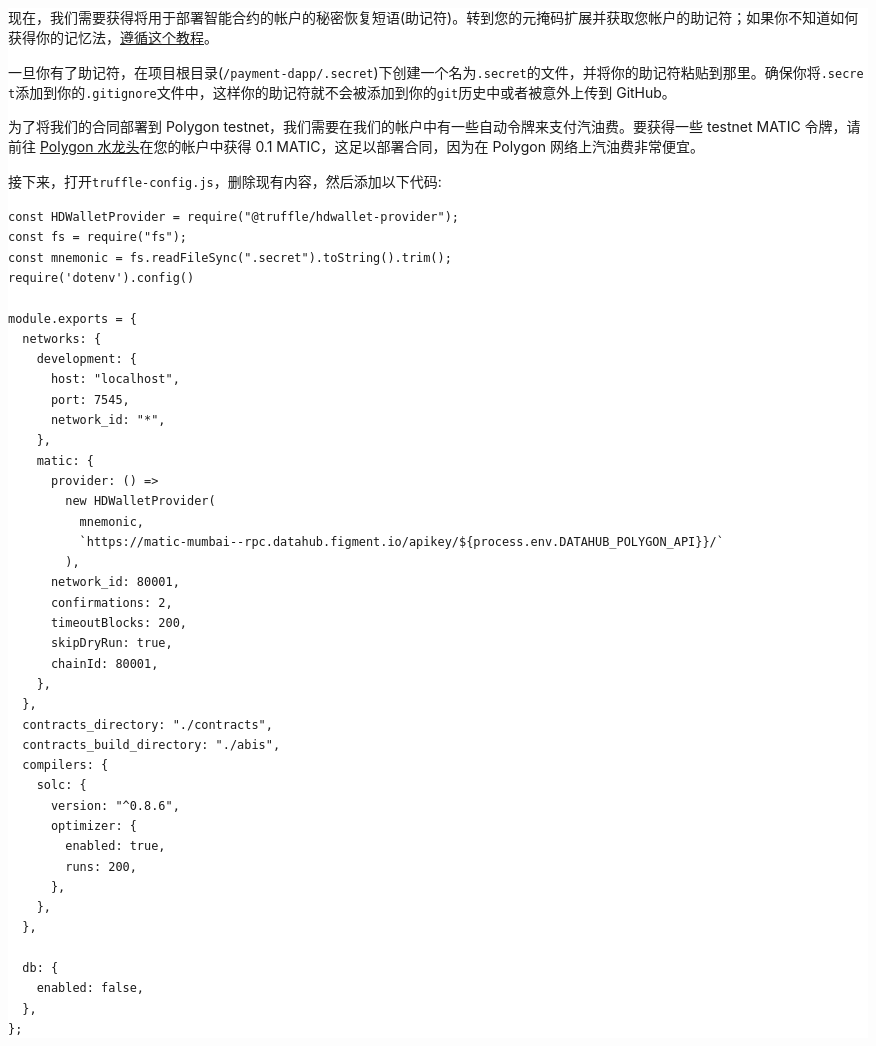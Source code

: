 现在，我们需要获得将用于部署智能合约的帐户的秘密恢复短语(助记符)。转到您的元掩码扩展并获取您帐户的助记符；如果你不知道如何获得你的记忆法，[遵循这个教程](https://metamask.zendesk.com/hc/en-us/articles/360015290032-How-to-reveal-your-Secret-Recovery-Phrase)。

一旦你有了助记符，在项目根目录(`/payment-dapp/.secret`)下创建一个名为`.secret`的文件，并将你的助记符粘贴到那里。确保你将`.secret`添加到你的`.gitignore`文件中，这样你的助记符就不会被添加到你的`git`历史中或者被意外上传到 GitHub。

为了将我们的合同部署到 Polygon testnet，我们需要在我们的帐户中有一些自动令牌来支付汽油费。要获得一些 testnet MATIC 令牌，请前往 [Polygon 水龙头](https://faucet.polygon.technology/)在您的帐户中获得 0.1 MATIC，这足以部署合同，因为在 Polygon 网络上汽油费非常便宜。

接下来，打开`truffle-config.js`，删除现有内容，然后添加以下代码:

```
const HDWalletProvider = require("@truffle/hdwallet-provider");
const fs = require("fs");
const mnemonic = fs.readFileSync(".secret").toString().trim();
require('dotenv').config()

module.exports = {
  networks: {
    development: {
      host: "localhost",
      port: 7545,
      network_id: "*",
    },
    matic: {
      provider: () =>
        new HDWalletProvider(
          mnemonic,
          `https://matic-mumbai--rpc.datahub.figment.io/apikey/${process.env.DATAHUB_POLYGON_API}}/`
        ),
      network_id: 80001,
      confirmations: 2,
      timeoutBlocks: 200,
      skipDryRun: true,
      chainId: 80001,
    },
  },
  contracts_directory: "./contracts",
  contracts_build_directory: "./abis",
  compilers: {
    solc: {
      version: "^0.8.6",
      optimizer: {
        enabled: true,
        runs: 200,
      },
    },
  },

  db: {
    enabled: false,
  },
};
```

